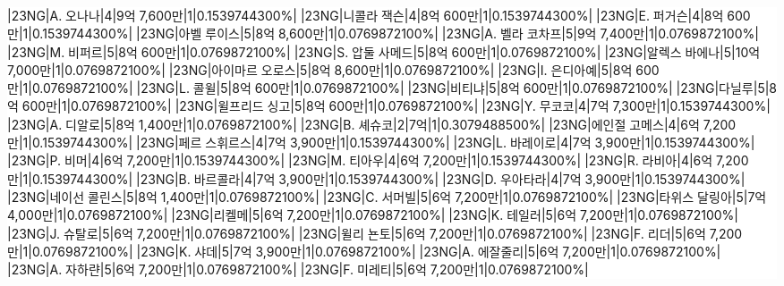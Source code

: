 |23NG|A. 오나나|4|9억 7,600만|1|0.1539744300%|
|23NG|니콜라 잭슨|4|8억 600만|1|0.1539744300%|
|23NG|E. 퍼거슨|4|8억 600만|1|0.1539744300%|
|23NG|아벨 루이스|5|8억 8,600만|1|0.0769872100%|
|23NG|A. 벨라 코차프|5|9억 7,400만|1|0.0769872100%|
|23NG|M. 비퍼르|5|8억 600만|1|0.0769872100%|
|23NG|S. 압둘 사메드|5|8억 600만|1|0.0769872100%|
|23NG|알렉스 바에나|5|10억 7,000만|1|0.0769872100%|
|23NG|아이마르 오로스|5|8억 8,600만|1|0.0769872100%|
|23NG|I. 은디아예|5|8억 600만|1|0.0769872100%|
|23NG|L. 콜윌|5|8억 600만|1|0.0769872100%|
|23NG|비티냐|5|8억 600만|1|0.0769872100%|
|23NG|다닐루|5|8억 600만|1|0.0769872100%|
|23NG|윌프리드 싱고|5|8억 600만|1|0.0769872100%|
|23NG|Y. 무코코|4|7억 7,300만|1|0.1539744300%|
|23NG|A. 디알로|5|8억 1,400만|1|0.0769872100%|
|23NG|B. 셰슈코|2|7억|1|0.3079488500%|
|23NG|에인절 고메스|4|6억 7,200만|1|0.1539744300%|
|23NG|페르 스휘르스|4|7억 3,900만|1|0.1539744300%|
|23NG|L. 바레이로|4|7억 3,900만|1|0.1539744300%|
|23NG|P. 비머|4|6억 7,200만|1|0.1539744300%|
|23NG|M. 티아우|4|6억 7,200만|1|0.1539744300%|
|23NG|R. 라비아|4|6억 7,200만|1|0.1539744300%|
|23NG|B. 바르콜라|4|7억 3,900만|1|0.1539744300%|
|23NG|D. 우아타라|4|7억 3,900만|1|0.1539744300%|
|23NG|네이선 콜린스|5|8억 1,400만|1|0.0769872100%|
|23NG|C. 서머빌|5|6억 7,200만|1|0.0769872100%|
|23NG|타위스 달링아|5|7억 4,000만|1|0.0769872100%|
|23NG|리켈메|5|6억 7,200만|1|0.0769872100%|
|23NG|K. 테일러|5|6억 7,200만|1|0.0769872100%|
|23NG|J. 슈탈로|5|6억 7,200만|1|0.0769872100%|
|23NG|윌리 뇬토|5|6억 7,200만|1|0.0769872100%|
|23NG|F. 리더|5|6억 7,200만|1|0.0769872100%|
|23NG|K. 샤데|5|7억 3,900만|1|0.0769872100%|
|23NG|A. 에잘줄리|5|6억 7,200만|1|0.0769872100%|
|23NG|A. 자하랸|5|6억 7,200만|1|0.0769872100%|
|23NG|F. 미레티|5|6억 7,200만|1|0.0769872100%|